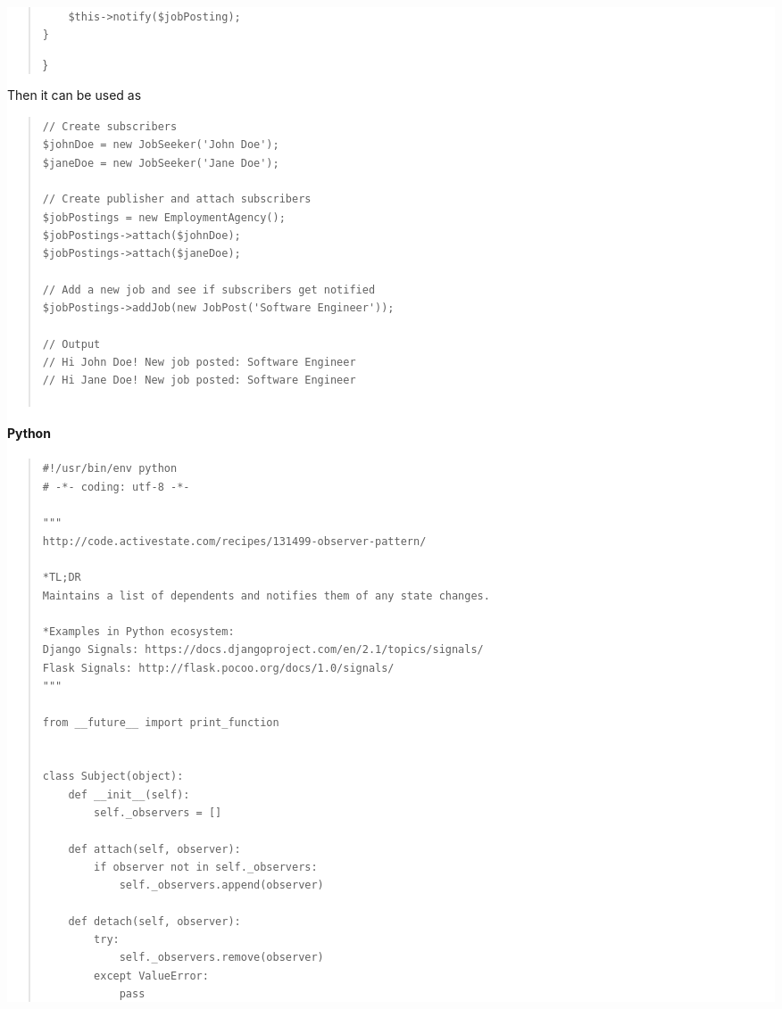 >         $this->notify($jobPosting);
>     }
> }
>                     
> ```

Then it can be used as

> 
> 
> ``` 
> // Create subscribers
> $johnDoe = new JobSeeker('John Doe');
> $janeDoe = new JobSeeker('Jane Doe');
> 
> // Create publisher and attach subscribers
> $jobPostings = new EmploymentAgency();
> $jobPostings->attach($johnDoe);
> $jobPostings->attach($janeDoe);
> 
> // Add a new job and see if subscribers get notified
> $jobPostings->addJob(new JobPost('Software Engineer'));
> 
> // Output
> // Hi John Doe! New job posted: Software Engineer
> // Hi Jane Doe! New job posted: Software Engineer
>                     
> ```



#### Python


> ``` 
> #!/usr/bin/env python
> # -*- coding: utf-8 -*-
> 
> """
> http://code.activestate.com/recipes/131499-observer-pattern/
> 
> *TL;DR
> Maintains a list of dependents and notifies them of any state changes.
> 
> *Examples in Python ecosystem:
> Django Signals: https://docs.djangoproject.com/en/2.1/topics/signals/
> Flask Signals: http://flask.pocoo.org/docs/1.0/signals/
> """
> 
> from __future__ import print_function
> 
> 
> class Subject(object):
>     def __init__(self):
>         self._observers = []
> 
>     def attach(self, observer):
>         if observer not in self._observers:
>             self._observers.append(observer)
> 
>     def detach(self, observer):
>         try:
>             self._observers.remove(observer)
>         except ValueError:
>             pass
> 
